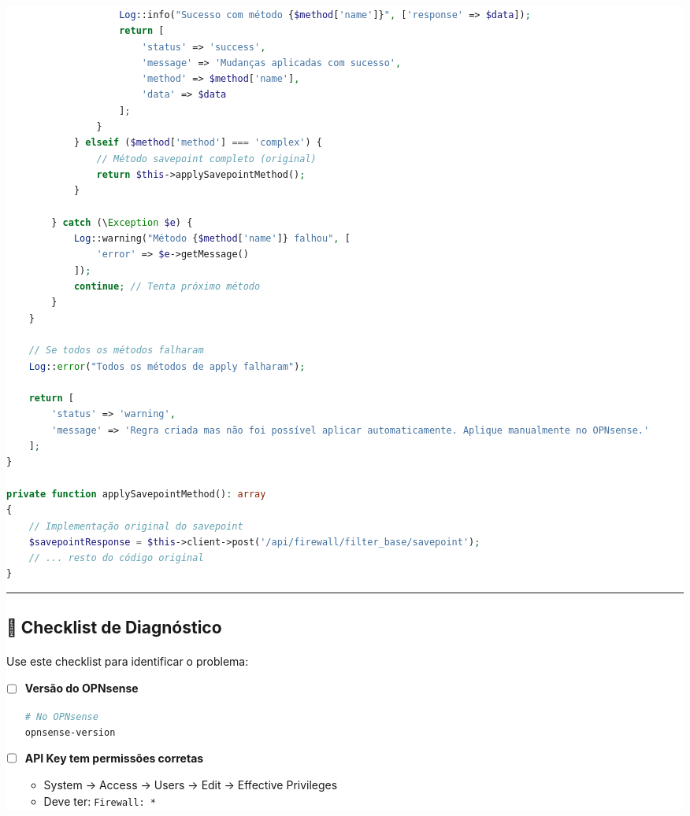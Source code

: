 ```php
                    Log::info("Sucesso com método {$method['name']}", ['response' => $data]);
                    return [
                        'status' => 'success',
                        'message' => 'Mudanças aplicadas com sucesso',
                        'method' => $method['name'],
                        'data' => $data
                    ];
                }
            } elseif ($method['method'] === 'complex') {
                // Método savepoint completo (original)
                return $this->applySavepointMethod();
            }

        } catch (\Exception $e) {
            Log::warning("Método {$method['name']} falhou", [
                'error' => $e->getMessage()
            ]);
            continue; // Tenta próximo método
        }
    }

    // Se todos os métodos falharam
    Log::error("Todos os métodos de apply falharam");
    
    return [
        'status' => 'warning',
        'message' => 'Regra criada mas não foi possível aplicar automaticamente. Aplique manualmente no OPNsense.'
    ];
}

private function applySavepointMethod(): array
{
    // Implementação original do savepoint
    $savepointResponse = $this->client->post('/api/firewall/filter_base/savepoint');
    // ... resto do código original
}
```

---

## 📝 Checklist de Diagnóstico

Use este checklist para identificar o problema:

- [ ] **Versão do OPNsense**
  ```bash
  # No OPNsense
  opnsense-version
  ```

- [ ] **API Key tem permissões corretas**
  - System → Access → Users → Edit → Effective Privileges
  - Deve ter: `Firewall: *`
